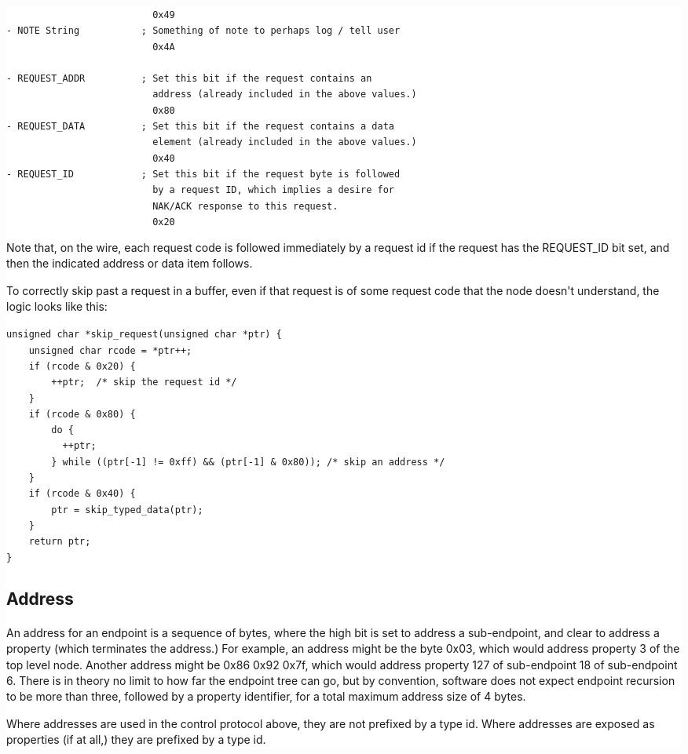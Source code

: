                               0x49
    - NOTE String           ; Something of note to perhaps log / tell user
                              0x4A

    - REQUEST_ADDR          ; Set this bit if the request contains an 
                              address (already included in the above values.)
                              0x80
    - REQUEST_DATA          ; Set this bit if the request contains a data 
                              element (already included in the above values.)
                              0x40
    - REQUEST_ID            ; Set this bit if the request byte is followed
                              by a request ID, which implies a desire for 
                              NAK/ACK response to this request.
                              0x20

Note that, on the wire, each request code is followed immediately by a 
request id if the request has the REQUEST_ID bit set, and then the indicated
address or data item follows.

To correctly skip past a request in a buffer, even if that request is of some 
request code that the node doesn't understand, the logic looks like this:

    unsigned char *skip_request(unsigned char *ptr) {
        unsigned char rcode = *ptr++;
        if (rcode & 0x20) {
            ++ptr;  /* skip the request id */
        }
        if (rcode & 0x80) {
            do {
              ++ptr;
            } while ((ptr[-1] != 0xff) && (ptr[-1] & 0x80)); /* skip an address */
        }
        if (rcode & 0x40) {
            ptr = skip_typed_data(ptr);
        }
        return ptr;
    }

Address
-------

An address for an endpoint is a sequence of bytes, where the high bit
is set to address a sub-endpoint, and clear to address a property 
(which terminates the address.) For example, an address might be the 
byte 0x03, which would address property 3 of the top level node. 
Another address might be 0x86 0x92 0x7f, which would address property
127 of sub-endpoint 18 of sub-endpoint 6. There is in theory no limit 
to how far the endpoint tree can go, but by convention, software does 
not expect endpoint recursion to be more than three, followed by a 
property identifier, for a total maximum address size of 4 bytes.

Where addresses are used in the control protocol above, they are not 
prefixed by a type id. Where addresses are exposed as properties (if 
at all,) they are prefixed by a type id.
